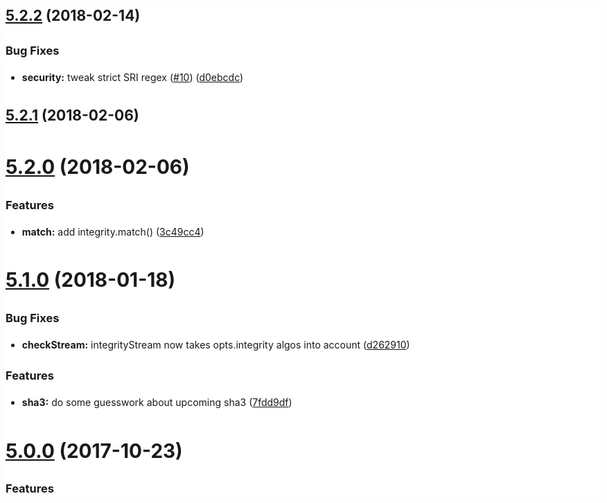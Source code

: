 <a name="5.2.2"></a>
## [5.2.2](https://github.com/npm/ssri/compare/v5.2.1...v5.2.2) (2018-02-14)


### Bug Fixes

* **security:** tweak strict SRI regex ([#10](https://github.com/npm/ssri/issues/10)) ([d0ebcdc](https://github.com/npm/ssri/commit/d0ebcdc))



<a name="5.2.1"></a>
## [5.2.1](https://github.com/npm/ssri/compare/v5.2.0...v5.2.1) (2018-02-06)



<a name="5.2.0"></a>
# [5.2.0](https://github.com/npm/ssri/compare/v5.1.0...v5.2.0) (2018-02-06)


### Features

* **match:** add integrity.match() ([3c49cc4](https://github.com/npm/ssri/commit/3c49cc4))



<a name="5.1.0"></a>
# [5.1.0](https://github.com/npm/ssri/compare/v5.0.0...v5.1.0) (2018-01-18)


### Bug Fixes

* **checkStream:** integrityStream now takes opts.integrity algos into account ([d262910](https://github.com/npm/ssri/commit/d262910))


### Features

* **sha3:** do some guesswork about upcoming sha3 ([7fdd9df](https://github.com/npm/ssri/commit/7fdd9df))



<a name="5.0.0"></a>
# [5.0.0](https://github.com/npm/ssri/compare/v4.1.6...v5.0.0) (2017-10-23)


### Features
